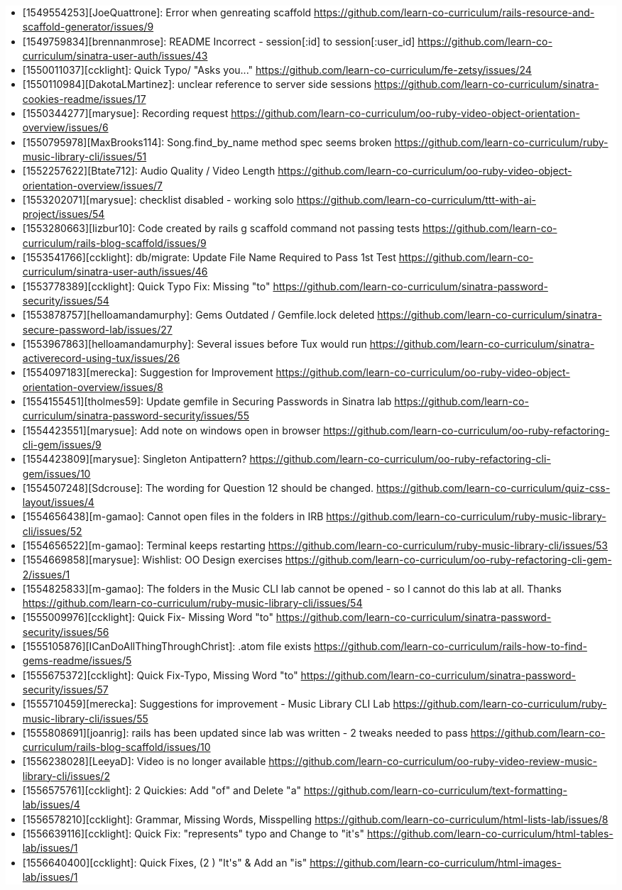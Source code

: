* [1549554253][JoeQuattrone]: Error when genreating scaffold https://github.com/learn-co-curriculum/rails-resource-and-scaffold-generator/issues/9  
* [1549759834][brennanmrose]: README Incorrect - session[:id] to session[:user_id] https://github.com/learn-co-curriculum/sinatra-user-auth/issues/43  
* [1550011037][ccklight]: Quick Typo/ "Asks you..." https://github.com/learn-co-curriculum/fe-zetsy/issues/24  
* [1550110984][DakotaLMartinez]: unclear reference to server side sessions  https://github.com/learn-co-curriculum/sinatra-cookies-readme/issues/17  
* [1550344277][marysue]: Recording request https://github.com/learn-co-curriculum/oo-ruby-video-object-orientation-overview/issues/6  
* [1550795978][MaxBrooks114]: Song.find_by_name method spec seems broken https://github.com/learn-co-curriculum/ruby-music-library-cli/issues/51  
* [1552257622][Btate712]: Audio Quality / Video Length https://github.com/learn-co-curriculum/oo-ruby-video-object-orientation-overview/issues/7  
* [1553202071][marysue]: checklist disabled - working solo https://github.com/learn-co-curriculum/ttt-with-ai-project/issues/54  
* [1553280663][lizbur10]: Code created by rails g scaffold command not passing tests https://github.com/learn-co-curriculum/rails-blog-scaffold/issues/9  
* [1553541766][ccklight]: db/migrate: Update File Name Required to Pass 1st Test https://github.com/learn-co-curriculum/sinatra-user-auth/issues/46  
* [1553778389][ccklight]: Quick Typo Fix: Missing "to"  https://github.com/learn-co-curriculum/sinatra-password-security/issues/54  
* [1553878757][helloamandamurphy]: Gems Outdated / Gemfile.lock deleted https://github.com/learn-co-curriculum/sinatra-secure-password-lab/issues/27  
* [1553967863][helloamandamurphy]: Several issues before Tux would run https://github.com/learn-co-curriculum/sinatra-activerecord-using-tux/issues/26  
* [1554097183][merecka]: Suggestion for Improvement https://github.com/learn-co-curriculum/oo-ruby-video-object-orientation-overview/issues/8  
* [1554155451][tholmes59]: Update gemfile in Securing Passwords in Sinatra lab https://github.com/learn-co-curriculum/sinatra-password-security/issues/55  
* [1554423551][marysue]: Add note on windows open in browser https://github.com/learn-co-curriculum/oo-ruby-refactoring-cli-gem/issues/9  
* [1554423809][marysue]: Singleton Antipattern? https://github.com/learn-co-curriculum/oo-ruby-refactoring-cli-gem/issues/10  
* [1554507248][Sdcrouse]: The wording for Question 12 should be changed. https://github.com/learn-co-curriculum/quiz-css-layout/issues/4  
* [1554656438][m-gamao]: Cannot open files in the folders in IRB https://github.com/learn-co-curriculum/ruby-music-library-cli/issues/52  
* [1554656522][m-gamao]: Terminal keeps restarting https://github.com/learn-co-curriculum/ruby-music-library-cli/issues/53  
* [1554669858][marysue]: Wishlist:  OO Design exercises https://github.com/learn-co-curriculum/oo-ruby-refactoring-cli-gem-2/issues/1  
* [1554825833][m-gamao]: The folders in the Music CLI lab cannot be opened - so I cannot do this lab at all.  Thanks https://github.com/learn-co-curriculum/ruby-music-library-cli/issues/54  
* [1555009976][ccklight]: Quick Fix- Missing Word "to"  https://github.com/learn-co-curriculum/sinatra-password-security/issues/56  
* [1555105876][ICanDoAllThingThroughChrist]: .atom file exists https://github.com/learn-co-curriculum/rails-how-to-find-gems-readme/issues/5  
* [1555675372][ccklight]: Quick Fix-Typo, Missing Word "to"  https://github.com/learn-co-curriculum/sinatra-password-security/issues/57  
* [1555710459][merecka]: Suggestions for improvement - Music Library CLI Lab https://github.com/learn-co-curriculum/ruby-music-library-cli/issues/55  
* [1555808691][joanrig]: rails has been updated since lab was written - 2 tweaks needed to pass https://github.com/learn-co-curriculum/rails-blog-scaffold/issues/10  
* [1556238028][LeeyaD]: Video is no longer available https://github.com/learn-co-curriculum/oo-ruby-video-review-music-library-cli/issues/2  
* [1556575761][ccklight]: 2 Quickies:  Add  "of" and Delete "a" https://github.com/learn-co-curriculum/text-formatting-lab/issues/4  
* [1556578210][ccklight]: Grammar, Missing Words, Misspelling https://github.com/learn-co-curriculum/html-lists-lab/issues/8  
* [1556639116][ccklight]: Quick Fix: "represents" typo and Change to "it's" https://github.com/learn-co-curriculum/html-tables-lab/issues/1  
* [1556640400][ccklight]: Quick Fixes, (2 ) "It's"  & Add an "is"  https://github.com/learn-co-curriculum/html-images-lab/issues/1  